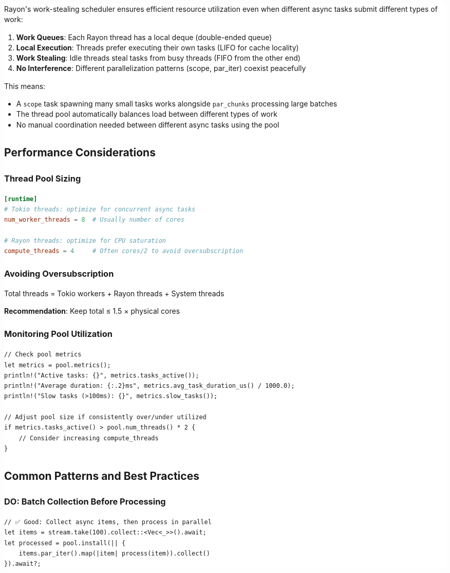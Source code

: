 Rayon's work-stealing scheduler ensures efficient resource utilization even when different async tasks submit different types of work:

1. **Work Queues**: Each Rayon thread has a local deque (double-ended queue)
2. **Local Execution**: Threads prefer executing their own tasks (LIFO for cache locality)
3. **Work Stealing**: Idle threads steal tasks from busy threads (FIFO from the other end)
4. **No Interference**: Different parallelization patterns (scope, par_iter) coexist peacefully

This means:
- A `scope` task spawning many small tasks works alongside `par_chunks` processing large batches
- The thread pool automatically balances load between different types of work
- No manual coordination needed between different async tasks using the pool

## Performance Considerations

### Thread Pool Sizing

```toml
[runtime]
# Tokio threads: optimize for concurrent async tasks
num_worker_threads = 8  # Usually number of cores

# Rayon threads: optimize for CPU saturation
compute_threads = 4     # Often cores/2 to avoid oversubscription
```

### Avoiding Oversubscription

Total threads = Tokio workers + Rayon threads + System threads

**Recommendation**: Keep total ≤ 1.5 × physical cores

### Monitoring Pool Utilization

```rust,ignore
// Check pool metrics
let metrics = pool.metrics();
println!("Active tasks: {}", metrics.tasks_active());
println!("Average duration: {:.2}ms", metrics.avg_task_duration_us() / 1000.0);
println!("Slow tasks (>100ms): {}", metrics.slow_tasks());

// Adjust pool size if consistently over/under utilized
if metrics.tasks_active() > pool.num_threads() * 2 {
    // Consider increasing compute_threads
}
```

## Common Patterns and Best Practices

### DO: Batch Collection Before Processing

```rust,ignore
// ✅ Good: Collect async items, then process in parallel
let items = stream.take(100).collect::<Vec<_>>().await;
let processed = pool.install(|| {
    items.par_iter().map(|item| process(item)).collect()
}).await?;
```
